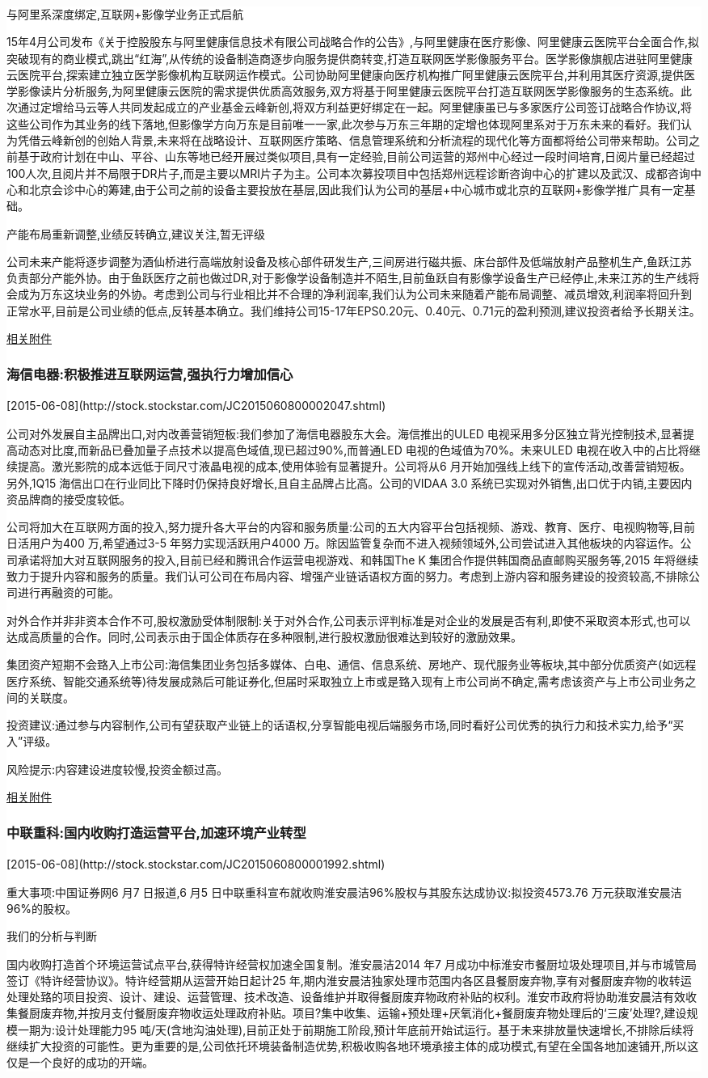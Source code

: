 与阿里系深度绑定,互联网+影像学业务正式启航

15年4月公司发布《关于控股股东与阿里健康信息技术有限公司战略合作的公告》,与阿里健康在医疗影像、阿里健康云医院平台全面合作,拟突破现有的商业模式,跳出“红海”,从传统的设备制造商逐步向服务提供商转变,打造互联网医学影像服务平台。医学影像旗舰店进驻阿里健康云医院平台,探索建立独立医学影像机构互联网运作模式。公司协助阿里健康向医疗机构推广阿里健康云医院平台,并利用其医疗资源,提供医学影像读片分析服务,为阿里健康云医院的需求提供优质高效服务,双方将基于阿里健康云医院平台打造互联网医学影像服务的生态系统。此次通过定增给马云等人共同发起成立的产业基金云峰新创,将双方利益更好绑定在一起。阿里健康虽已与多家医疗公司签订战略合作协议,将这些公司作为其业务的线下落地,但影像学方向万东是目前唯一一家,此次参与万东三年期的定增也体现阿里系对于万东未来的看好。我们认为凭借云峰新创的创始人背景,未来将在战略设计、互联网医疗策略、信息管理系统和分析流程的现代化等方面都将给公司带来帮助。公司之前基于政府计划在中山、平谷、山东等地已经开展过类似项目,具有一定经验,目前公司运营的郑州中心经过一段时间培育,日阅片量已经超过100人次,且阅片并不局限于DR片子,而是主要以MRI片子为主。公司本次募投项目中包括郑州远程诊断咨询中心的扩建以及武汉、成都咨询中心和北京会诊中心的筹建,由于公司之前的设备主要投放在基层,因此我们认为公司的基层+中心城市或北京的互联网+影像学推广具有一定基础。

产能布局重新调整,业绩反转确立,建议关注,暂无评级

公司未来产能将逐步调整为酒仙桥进行高端放射设备及核心部件研发生产,三间房进行磁共振、床台部件及低端放射产品整机生产,鱼跃江苏负责部分产能外协。由于鱼跃医疗之前也做过DR,对于影像学设备制造并不陌生,目前鱼跃自有影像学设备生产已经停止,未来江苏的生产线将会成为万东这块业务的外协。考虑到公司与行业相比并不合理的净利润率,我们认为公司未来随着产能布局调整、减员增效,利润率将回升到正常水平,目前是公司业绩的低点,反转基本确立。我们维持公司15-17年EPS0.20元、0.40元、0.71元的盈利预测,建议投资者给予长期关注。




    

 
[相关附件](http://pg.jrj.com.cn/acc/Res/CN_RES/STOCK/2015/6/8/c1a35941-252c-41f3-8585-a6e913829296.pdf)

 
<h3> 海信电器:积极推进互联网运营,强执行力增加信心 </h3>
[2015-06-08](http://stock.stockstar.com/JC2015060800002047.shtml)
 
公司对外发展自主品牌出口,对内改善营销短板:我们参加了海信电器股东大会。海信推出的ULED 电视采用多分区独立背光控制技术,显著提高动态对比度,而新品已叠加量子点技术以提高色域值,现已超过90%,而普通LED 电视的色域值为70%。未来ULED 电视在收入中的占比将继续提高。激光影院的成本远低于同尺寸液晶电视的成本,使用体验有显著提升。公司将从6 月开始加强线上线下的宣传活动,改善营销短板。另外,1Q15 海信出口在行业同比下降时仍保持良好增长,且自主品牌占比高。公司的VIDAA 3.0 系统已实现对外销售,出口优于内销,主要因内资品牌商的接受度较低。

公司将加大在互联网方面的投入,努力提升各大平台的内容和服务质量:公司的五大内容平台包括视频、游戏、教育、医疗、电视购物等,目前日活用户为400 万,希望通过3-5 年努力实现活跃用户4000 万。除因监管复杂而不进入视频领域外,公司尝试进入其他板块的内容运作。公司承诺将加大对互联网服务的投入,目前已经和腾讯合作运营电视游戏、和韩国The K 集团合作提供韩国商品直邮购买服务等,2015 年将继续致力于提升内容和服务的质量。我们认可公司在布局内容、增强产业链话语权方面的努力。考虑到上游内容和服务建设的投资较高,不排除公司进行再融资的可能。

对外合作并非非资本合作不可,股权激励受体制限制:关于对外合作,公司表示评判标准是对企业的发展是否有利,即使不采取资本形式,也可以达成高质量的合作。同时,公司表示由于国企体质存在多种限制,进行股权激励很难达到较好的激励效果。

集团资产短期不会臵入上市公司:海信集团业务包括多媒体、白电、通信、信息系统、房地产、现代服务业等板块,其中部分优质资产(如远程医疗系统、智能交通系统等)待发展成熟后可能证券化,但届时采取独立上市或是臵入现有上市公司尚不确定,需考虑该资产与上市公司业务之间的关联度。

投资建议:通过参与内容制作,公司有望获取产业链上的话语权,分享智能电视后端服务市场,同时看好公司优秀的执行力和技术实力,给予“买入”评级。

风险提示:内容建设进度较慢,投资金额过高。




    

 
[相关附件](http://pg.jrj.com.cn/acc/Res/CN_RES/STOCK/2015/6/8/88a360f7-2d8c-486c-a9ff-0c77a6d2f2ec.pdf)

 
<h3> 中联重科:国内收购打造运营平台,加速环境产业转型 </h3>
[2015-06-08](http://stock.stockstar.com/JC2015060800001992.shtml)
 
重大事项:中国证券网6 月7 日报道,6 月5 日中联重科宣布就收购淮安晨洁96%股权与其股东达成协议:拟投资4573.76 万元获取淮安晨洁96%的股权。

我们的分析与判断

国内收购打造首个环境运营试点平台,获得特许经营权加速全国复制。淮安晨洁2014 年7 月成功中标淮安市餐厨垃圾处理项目,并与市城管局签订《特许经营协议》。特许经营期从运营开始日起计25 年,期内淮安晨洁独家处理市范围内各区县餐厨废弃物,享有对餐厨废弃物的收转运处理处臵的项目投资、设计、建设、运营管理、技术改造、设备维护并取得餐厨废弃物政府补贴的权利。淮安市政府将协助淮安晨洁有效收集餐厨废弃物,并按月支付餐厨废弃物收运处理政府补贴。项目?集中收集、运输+预处理+厌氧消化+餐厨废弃物处理后的‘三废’处理?,建设规模一期为:设计处理能力95 吨/天(含地沟油处理),目前正处于前期施工阶段,预计年底前开始试运行。基于未来排放量快速增长,不排除后续将继续扩大投资的可能性。更为重要的是,公司依托环境装备制造优势,积极收购各地环境承接主体的成功模式,有望在全国各地加速铺开,所以这仅是一个良好的成功的开端。

